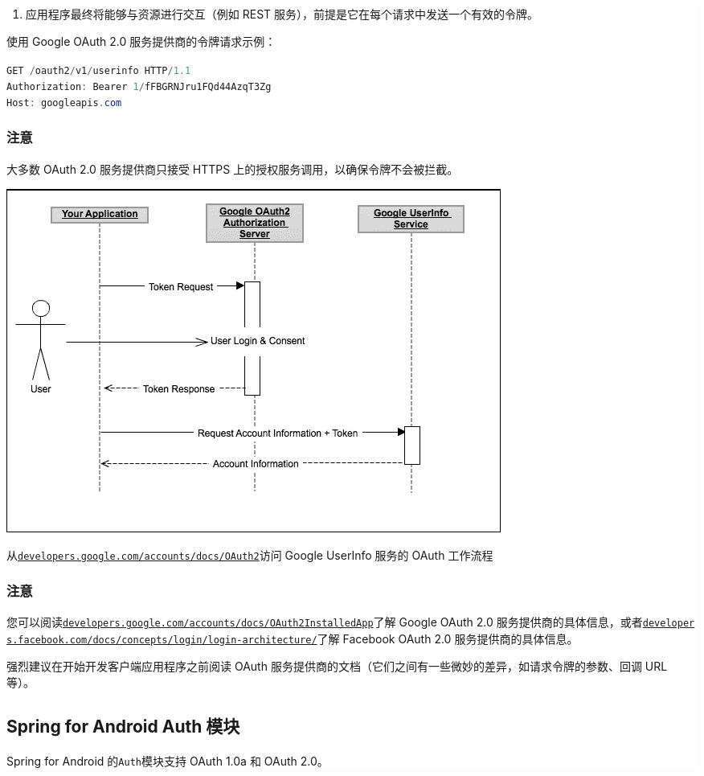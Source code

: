 1.  应用程序最终将能够与资源进行交互（例如 REST 服务），前提是它在每个请求中发送一个有效的令牌。

使用 Google OAuth 2.0 服务提供商的令牌请求示例：

```java
GET /oauth2/v1/userinfo HTTP/1.1
Authorization: Bearer 1/fFBGRNJru1FQd44AzqT3Zg
Host: googleapis.com
```

### 注意

大多数 OAuth 2.0 服务提供商只接受 HTTPS 上的授权服务调用，以确保令牌不会被拦截。

![OAuth 之舞](img/1905_04_02.jpg)

从[`developers.google.com/accounts/docs/OAuth2`](https://developers.google.com/accounts/docs/OAuth2)访问 Google UserInfo 服务的 OAuth 工作流程

### 注意

您可以阅读[`developers.google.com/accounts/docs/OAuth2InstalledApp`](https://developers.google.com/accounts/docs/OAuth2InstalledApp)了解 Google OAuth 2.0 服务提供商的具体信息，或者[`developers.facebook.com/docs/concepts/login/login-architecture/`](http://developers.facebook.com/docs/concepts/login/login-architecture/)了解 Facebook OAuth 2.0 服务提供商的具体信息。

强烈建议在开始开发客户端应用程序之前阅读 OAuth 服务提供商的文档（它们之间有一些微妙的差异，如请求令牌的参数、回调 URL 等）。

## Spring for Android Auth 模块

Spring for Android 的`Auth`模块支持 OAuth 1.0a 和 OAuth 2.0。
